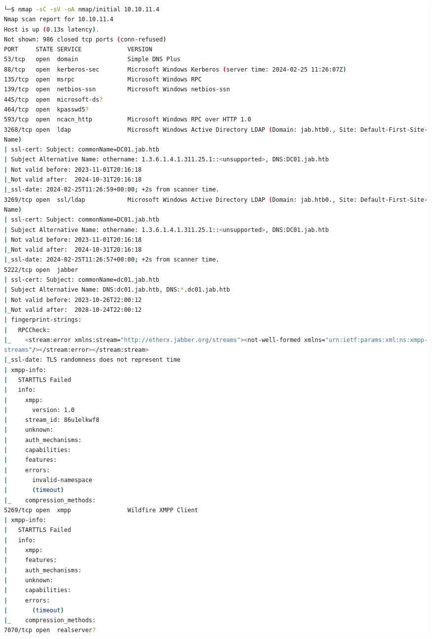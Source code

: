 ```bash
└─$ nmap -sC -sV -oA nmap/initial 10.10.11.4
Nmap scan report for 10.10.11.4
Host is up (0.13s latency).
Not shown: 986 closed tcp ports (conn-refused)
PORT     STATE SERVICE             VERSION
53/tcp   open  domain              Simple DNS Plus
88/tcp   open  kerberos-sec        Microsoft Windows Kerberos (server time: 2024-02-25 11:26:07Z)
135/tcp  open  msrpc               Microsoft Windows RPC
139/tcp  open  netbios-ssn         Microsoft Windows netbios-ssn
445/tcp  open  microsoft-ds?
464/tcp  open  kpasswd5?
593/tcp  open  ncacn_http          Microsoft Windows RPC over HTTP 1.0
3268/tcp open  ldap                Microsoft Windows Active Directory LDAP (Domain: jab.htb0., Site: Default-First-Site-Name)
| ssl-cert: Subject: commonName=DC01.jab.htb
| Subject Alternative Name: othername: 1.3.6.1.4.1.311.25.1::<unsupported>, DNS:DC01.jab.htb
| Not valid before: 2023-11-01T20:16:18
|_Not valid after:  2024-10-31T20:16:18
|_ssl-date: 2024-02-25T11:26:59+00:00; +2s from scanner time.
3269/tcp open  ssl/ldap            Microsoft Windows Active Directory LDAP (Domain: jab.htb0., Site: Default-First-Site-Name)
| ssl-cert: Subject: commonName=DC01.jab.htb
| Subject Alternative Name: othername: 1.3.6.1.4.1.311.25.1::<unsupported>, DNS:DC01.jab.htb
| Not valid before: 2023-11-01T20:16:18
|_Not valid after:  2024-10-31T20:16:18
|_ssl-date: 2024-02-25T11:26:57+00:00; +2s from scanner time.
5222/tcp open  jabber
| ssl-cert: Subject: commonName=dc01.jab.htb
| Subject Alternative Name: DNS:dc01.jab.htb, DNS:*.dc01.jab.htb
| Not valid before: 2023-10-26T22:00:12
|_Not valid after:  2028-10-24T22:00:12
| fingerprint-strings: 
|   RPCCheck: 
|_    <stream:error xmlns:stream="http://etherx.jabber.org/streams"><not-well-formed xmlns="urn:ietf:params:xml:ns:xmpp-streams"/></stream:error></stream:stream>
|_ssl-date: TLS randomness does not represent time
| xmpp-info: 
|   STARTTLS Failed
|   info: 
|     xmpp: 
|       version: 1.0
|     stream_id: 86u1elkwf8
|     unknown: 
|     auth_mechanisms: 
|     capabilities: 
|     features: 
|     errors: 
|       invalid-namespace
|       (timeout)
|_    compression_methods: 
5269/tcp open  xmpp                Wildfire XMPP Client
| xmpp-info: 
|   STARTTLS Failed
|   info: 
|     xmpp: 
|     features: 
|     auth_mechanisms: 
|     unknown: 
|     capabilities: 
|     errors: 
|       (timeout)
|_    compression_methods: 
7070/tcp open  realserver?
```